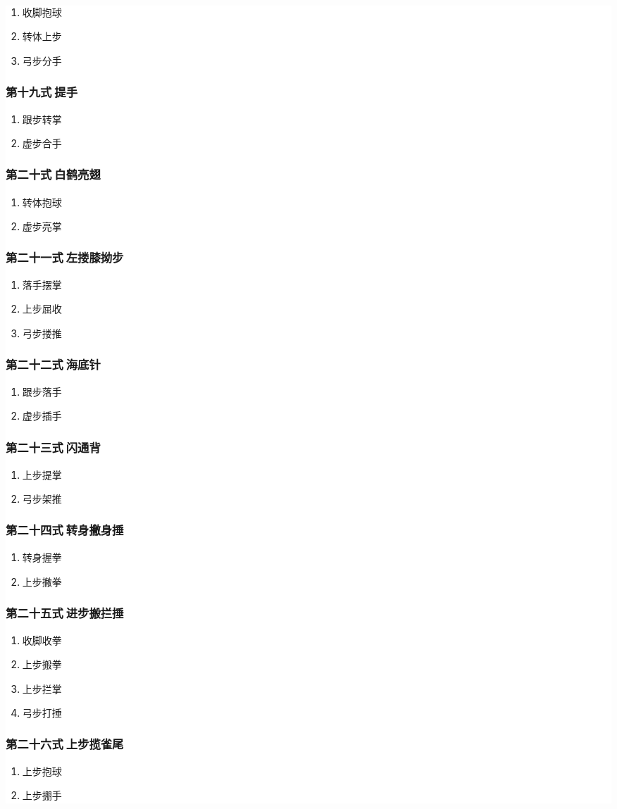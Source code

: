 1. 收脚抱球

2. 转体上步

3. 弓步分手

### 第十九式 提手

1. 跟步转掌

2. 虚步合手

### 第二十式 白鹤亮翅

1. 转体抱球

2. 虚步亮掌

### 第二十一式 左搂膝拗步

1. 落手摆掌

2. 上步屈收

3. 弓步搂推

### 第二十二式 海底针

1. 跟步落手

2. 虚步插手

### 第二十三式 闪通背

1. 上步提掌

2. 弓步架推

### 第二十四式 转身撇身捶

1. 转身握拳

2. 上步撇拳

### 第二十五式 进步搬拦捶

1. 收脚收拳

2. 上步搬拳

3. 上步拦掌

4. 弓步打捶

### 第二十六式 上步揽雀尾

1. 上步抱球

2. 上步掤手
